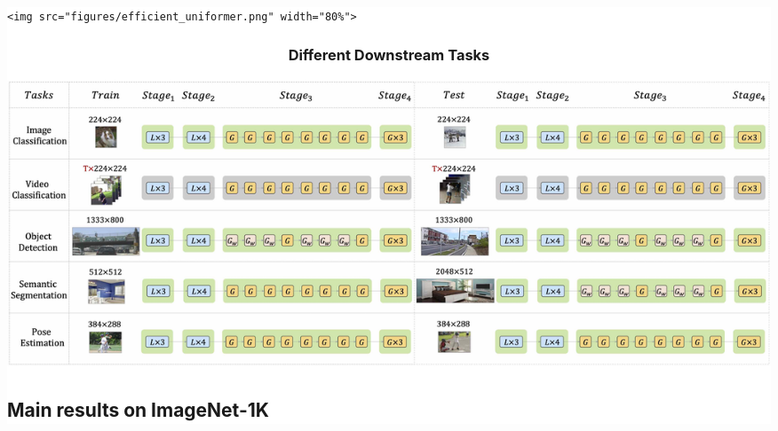     <img src="figures/efficient_uniformer.png" width="80%">
</div>
<div align=center>
    <h3> Different Downstream Tasks </h3>
</div>
<div align="center">
    <img src="figures/dense_adaption.jpg" width="100%">
</div>

## Main results on ImageNet-1K
